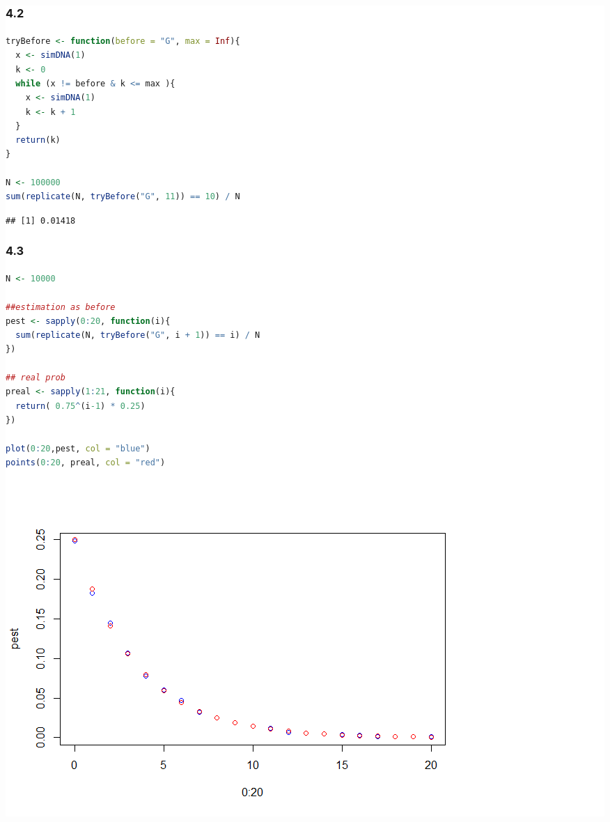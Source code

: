 ### 4.2

``` r
tryBefore <- function(before = "G", max = Inf){
  x <- simDNA(1)
  k <- 0
  while (x != before & k <= max ){
    x <- simDNA(1)
    k <- k + 1
  }
  return(k)
}

N <- 100000
sum(replicate(N, tryBefore("G", 11)) == 10) / N
```

    ## [1] 0.01418

### 4.3

``` r
N <- 10000

##estimation as before
pest <- sapply(0:20, function(i){
  sum(replicate(N, tryBefore("G", i + 1)) == i) / N
})

## real prob
preal <- sapply(1:21, function(i){
  return( 0.75^(i-1) * 0.25)
})

plot(0:20,pest, col = "blue")
points(0:20, preal, col = "red")
```

![](assignment1_solutions_files/figure-gfm/unnamed-chunk-15-1.png)
